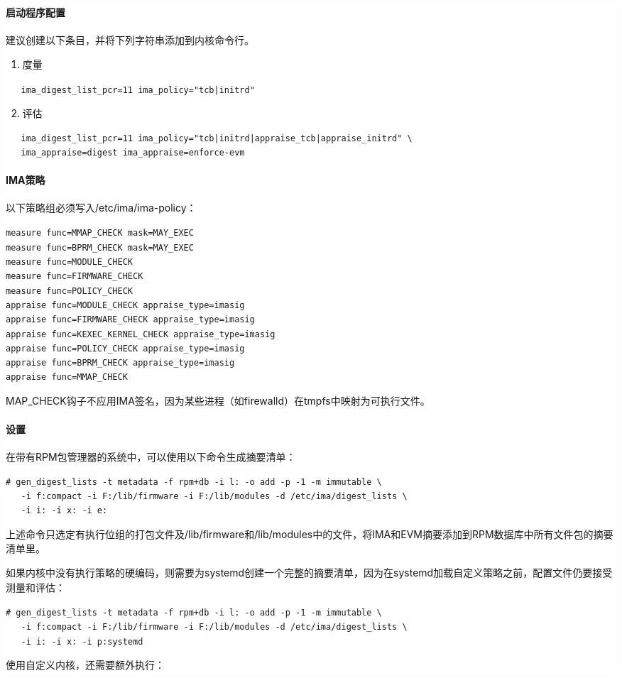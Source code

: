 
#### 启动程序配置

建议创建以下条目，并将下列字符串添加到内核命令行。

1) 度量

```
   ima_digest_list_pcr=11 ima_policy="tcb|initrd"
```

2) 评估

```
   ima_digest_list_pcr=11 ima_policy="tcb|initrd|appraise_tcb|appraise_initrd" \
   ima_appraise=digest ima_appraise=enforce-evm
```

#### IMA策略

以下策略组必须写入/etc/ima/ima-policy：

```
measure func=MMAP_CHECK mask=MAY_EXEC
measure func=BPRM_CHECK mask=MAY_EXEC
measure func=MODULE_CHECK
measure func=FIRMWARE_CHECK
measure func=POLICY_CHECK
appraise func=MODULE_CHECK appraise_type=imasig
appraise func=FIRMWARE_CHECK appraise_type=imasig
appraise func=KEXEC_KERNEL_CHECK appraise_type=imasig
appraise func=POLICY_CHECK appraise_type=imasig
appraise func=BPRM_CHECK appraise_type=imasig
appraise func=MMAP_CHECK
```

MAP_CHECK钩子不应用IMA签名，因为某些进程（如firewalld）在tmpfs中映射为可执行文件。


#### 设置

在带有RPM包管理器的系统中，可以使用以下命令生成摘要清单：

```
# gen_digest_lists -t metadata -f rpm+db -i l: -o add -p -1 -m immutable \
   -i f:compact -i F:/lib/firmware -i F:/lib/modules -d /etc/ima/digest_lists \
   -i i: -i x: -i e:
```

上述命令只选定有执行位组的打包文件及/lib/firmware和/lib/modules中的文件，将IMA和EVM摘要添加到RPM数据库中所有文件包的摘要清单里。

如果内核中没有执行策略的硬编码，则需要为systemd创建一个完整的摘要清单，因为在systemd加载自定义策略之前，配置文件仍要接受测量和评估：

```
# gen_digest_lists -t metadata -f rpm+db -i l: -o add -p -1 -m immutable \
   -i f:compact -i F:/lib/firmware -i F:/lib/modules -d /etc/ima/digest_lists \
   -i i: -i x: -i p:systemd
```

使用自定义内核，还需要额外执行：
